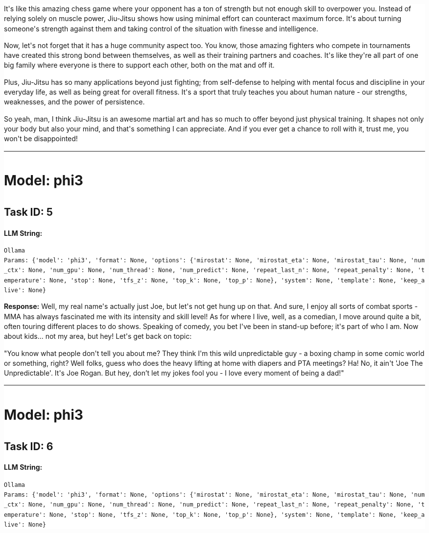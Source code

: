 It's like this amazing chess game where your opponent has a ton of strength but not enough skill to overpower you. Instead of relying solely on muscle power, Jiu-Jitsu shows how using minimal effort can counteract maximum force. It's about turning someone's strength against them and taking control of the situation with finesse and intelligence.

Now, let's not forget that it has a huge community aspect too. You know, those amazing fighters who compete in tournaments have created this strong bond between themselves, as well as their training partners and coaches. It's like they're all part of one big family where everyone is there to support each other, both on the mat and off it.

Plus, Jiu-Jitsu has so many applications beyond just fighting; from self-defense to helping with mental focus and discipline in your everyday life, as well as being great for overall fitness. It's a sport that truly teaches you about human nature - our strengths, weaknesses, and the power of persistence.

So yeah, man, I think Jiu-Jitsu is an awesome martial art and has so much to offer beyond just physical training. It shapes not only your body but also your mind, and that's something I can appreciate. And if you ever get a chance to roll with it, trust me, you won't be disappointed!

---

# Model: phi3
## Task ID: 5
**LLM String:**
```
Ollama
Params: {'model': 'phi3', 'format': None, 'options': {'mirostat': None, 'mirostat_eta': None, 'mirostat_tau': None, 'num_ctx': None, 'num_gpu': None, 'num_thread': None, 'num_predict': None, 'repeat_last_n': None, 'repeat_penalty': None, 'temperature': None, 'stop': None, 'tfs_z': None, 'top_k': None, 'top_p': None}, 'system': None, 'template': None, 'keep_alive': None}
```

**Response:**
 Well, my real name's actually just Joe, but let's not get hung up on that. And sure, I enjoy all sorts of combat sports - MMA has always fascinated me with its intensity and skill level! As for where I live, well, as a comedian, I move around quite a bit, often touring different places to do shows. Speaking of comedy, you bet I've been in stand-up before; it's part of who I am. Now about kids... not my area, but hey! Let's get back on topic:

"You know what people don't tell you about me? They think I'm this wild unpredictable guy - a boxing champ in some comic world or something, right? Well folks, guess who does the heavy lifting at home with diapers and PTA meetings? Ha! No, it ain't 'Joe The Unpredictable'. It's Joe Rogan. But hey, don’t let my jokes fool you - I love every moment of being a dad!"

---

# Model: phi3
## Task ID: 6
**LLM String:**
```
Ollama
Params: {'model': 'phi3', 'format': None, 'options': {'mirostat': None, 'mirostat_eta': None, 'mirostat_tau': None, 'num_ctx': None, 'num_gpu': None, 'num_thread': None, 'num_predict': None, 'repeat_last_n': None, 'repeat_penalty': None, 'temperature': None, 'stop': None, 'tfs_z': None, 'top_k': None, 'top_p': None}, 'system': None, 'template': None, 'keep_alive': None}
```
